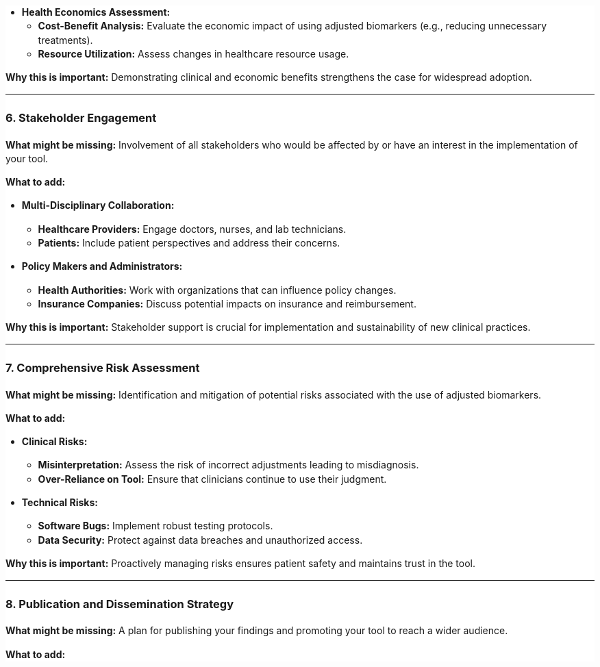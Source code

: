 - **Health Economics Assessment:**
  - **Cost-Benefit Analysis:** Evaluate the economic impact of using adjusted biomarkers (e.g., reducing unnecessary treatments).
  - **Resource Utilization:** Assess changes in healthcare resource usage.

**Why this is important:** Demonstrating clinical and economic benefits strengthens the case for widespread adoption.

---

### **6. Stakeholder Engagement**

**What might be missing:** Involvement of all stakeholders who would be affected by or have an interest in the implementation of your tool.

**What to add:**

- **Multi-Disciplinary Collaboration:**
  - **Healthcare Providers:** Engage doctors, nurses, and lab technicians.
  - **Patients:** Include patient perspectives and address their concerns.

- **Policy Makers and Administrators:**
  - **Health Authorities:** Work with organizations that can influence policy changes.
  - **Insurance Companies:** Discuss potential impacts on insurance and reimbursement.

**Why this is important:** Stakeholder support is crucial for implementation and sustainability of new clinical practices.

---

### **7. Comprehensive Risk Assessment**

**What might be missing:** Identification and mitigation of potential risks associated with the use of adjusted biomarkers.

**What to add:**

- **Clinical Risks:**
  - **Misinterpretation:** Assess the risk of incorrect adjustments leading to misdiagnosis.
  - **Over-Reliance on Tool:** Ensure that clinicians continue to use their judgment.

- **Technical Risks:**
  - **Software Bugs:** Implement robust testing protocols.
  - **Data Security:** Protect against data breaches and unauthorized access.

**Why this is important:** Proactively managing risks ensures patient safety and maintains trust in the tool.

---

### **8. Publication and Dissemination Strategy**

**What might be missing:** A plan for publishing your findings and promoting your tool to reach a wider audience.

**What to add:**

